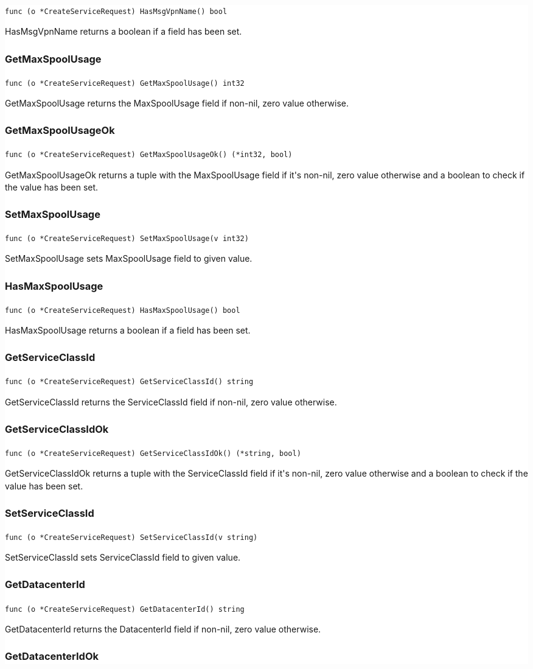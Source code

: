 `func (o *CreateServiceRequest) HasMsgVpnName() bool`

HasMsgVpnName returns a boolean if a field has been set.

### GetMaxSpoolUsage

`func (o *CreateServiceRequest) GetMaxSpoolUsage() int32`

GetMaxSpoolUsage returns the MaxSpoolUsage field if non-nil, zero value otherwise.

### GetMaxSpoolUsageOk

`func (o *CreateServiceRequest) GetMaxSpoolUsageOk() (*int32, bool)`

GetMaxSpoolUsageOk returns a tuple with the MaxSpoolUsage field if it's non-nil, zero value otherwise
and a boolean to check if the value has been set.

### SetMaxSpoolUsage

`func (o *CreateServiceRequest) SetMaxSpoolUsage(v int32)`

SetMaxSpoolUsage sets MaxSpoolUsage field to given value.

### HasMaxSpoolUsage

`func (o *CreateServiceRequest) HasMaxSpoolUsage() bool`

HasMaxSpoolUsage returns a boolean if a field has been set.

### GetServiceClassId

`func (o *CreateServiceRequest) GetServiceClassId() string`

GetServiceClassId returns the ServiceClassId field if non-nil, zero value otherwise.

### GetServiceClassIdOk

`func (o *CreateServiceRequest) GetServiceClassIdOk() (*string, bool)`

GetServiceClassIdOk returns a tuple with the ServiceClassId field if it's non-nil, zero value otherwise
and a boolean to check if the value has been set.

### SetServiceClassId

`func (o *CreateServiceRequest) SetServiceClassId(v string)`

SetServiceClassId sets ServiceClassId field to given value.


### GetDatacenterId

`func (o *CreateServiceRequest) GetDatacenterId() string`

GetDatacenterId returns the DatacenterId field if non-nil, zero value otherwise.

### GetDatacenterIdOk
